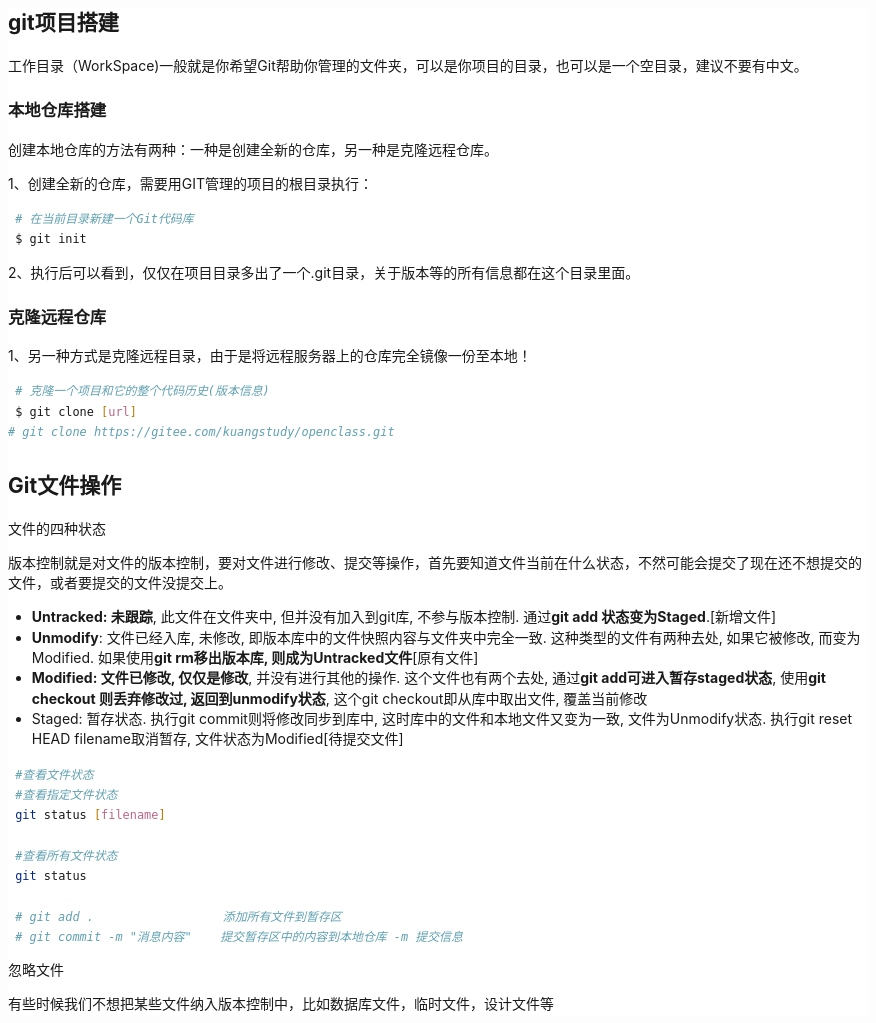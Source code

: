 ## git项目搭建

工作目录（WorkSpace)一般就是你希望Git帮助你管理的文件夹，可以是你项目的目录，也可以是一个空目录，建议不要有中文。

### 本地仓库搭建

创建本地仓库的方法有两种：一种是创建全新的仓库，另一种是克隆远程仓库。

1、创建全新的仓库，需要用GIT管理的项目的根目录执行：

```bash
 # 在当前目录新建一个Git代码库
 $ git init
```

2、执行后可以看到，仅仅在项目目录多出了一个.git目录，关于版本等的所有信息都在这个目录里面。

### 克隆远程仓库

1、另一种方式是克隆远程目录，由于是将远程服务器上的仓库完全镜像一份至本地！

```bash
 # 克隆一个项目和它的整个代码历史(版本信息)
 $ git clone [url]  
# git clone https://gitee.com/kuangstudy/openclass.git
```

## Git文件操作

文件的四种状态

版本控制就是对文件的版本控制，要对文件进行修改、提交等操作，首先要知道文件当前在什么状态，不然可能会提交了现在还不想提交的文件，或者要提交的文件没提交上。

- **Untracked: 未跟踪**, 此文件在文件夹中, 但并没有加入到git库, 不参与版本控制. 通过**git add 状态变为Staged**.[新增文件]
- **Unmodify**: 文件已经入库, 未修改, 即版本库中的文件快照内容与文件夹中完全一致. 这种类型的文件有两种去处, 如果它被修改, 而变为Modified. 如果使用**git rm移出版本库, 则成为Untracked文件**[原有文件]
- **Modified: 文件已修改, 仅仅是修改**, 并没有进行其他的操作. 这个文件也有两个去处, 通过**git add可进入暂存staged状态**, 使用**git checkout 则丢弃修改过, 返回到unmodify状态**, 这个git checkout即从库中取出文件, 覆盖当前修改
- Staged: 暂存状态. 执行git commit则将修改同步到库中, 这时库中的文件和本地文件又变为一致, 文件为Unmodify状态. 执行git reset HEAD filename取消暂存, 文件状态为Modified[待提交文件]

```bash
 #查看文件状态
 #查看指定文件状态
 git status [filename]
 
 #查看所有文件状态
 git status
 
 # git add .                  添加所有文件到暂存区
 # git commit -m "消息内容"    提交暂存区中的内容到本地仓库 -m 提交信息
```

忽略文件

有些时候我们不想把某些文件纳入版本控制中，比如数据库文件，临时文件，设计文件等
